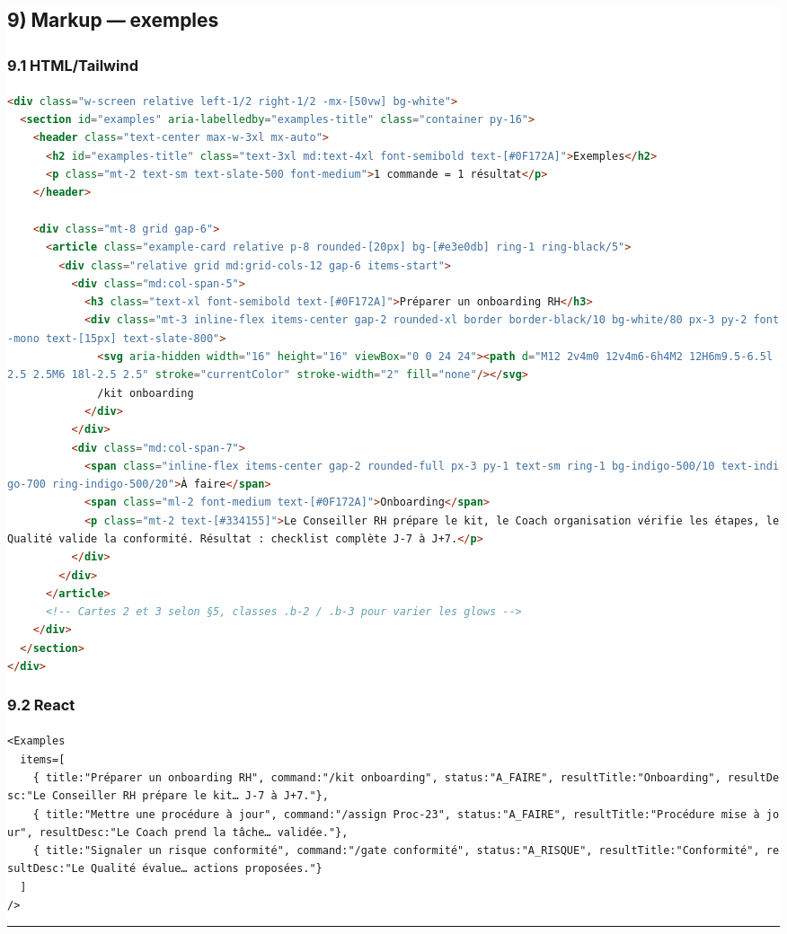 
## 9) Markup — exemples

### 9.1 HTML/Tailwind

```html
<div class="w-screen relative left-1/2 right-1/2 -mx-[50vw] bg-white">
  <section id="examples" aria-labelledby="examples-title" class="container py-16">
    <header class="text-center max-w-3xl mx-auto">
      <h2 id="examples-title" class="text-3xl md:text-4xl font-semibold text-[#0F172A]">Exemples</h2>
      <p class="mt-2 text-sm text-slate-500 font-medium">1 commande = 1 résultat</p>
    </header>

    <div class="mt-8 grid gap-6">
      <article class="example-card relative p-8 rounded-[20px] bg-[#e3e0db] ring-1 ring-black/5">
        <div class="relative grid md:grid-cols-12 gap-6 items-start">
          <div class="md:col-span-5">
            <h3 class="text-xl font-semibold text-[#0F172A]">Préparer un onboarding RH</h3>
            <div class="mt-3 inline-flex items-center gap-2 rounded-xl border border-black/10 bg-white/80 px-3 py-2 font-mono text-[15px] text-slate-800">
              <svg aria-hidden width="16" height="16" viewBox="0 0 24 24"><path d="M12 2v4m0 12v4m6-6h4M2 12H6m9.5-6.5l2.5 2.5M6 18l-2.5 2.5" stroke="currentColor" stroke-width="2" fill="none"/></svg>
              /kit onboarding
            </div>
          </div>
          <div class="md:col-span-7">
            <span class="inline-flex items-center gap-2 rounded-full px-3 py-1 text-sm ring-1 bg-indigo-500/10 text-indigo-700 ring-indigo-500/20">À faire</span>
            <span class="ml-2 font-medium text-[#0F172A]">Onboarding</span>
            <p class="mt-2 text-[#334155]">Le Conseiller RH prépare le kit, le Coach organisation vérifie les étapes, le Qualité valide la conformité. Résultat : checklist complète J‑7 à J+7.</p>
          </div>
        </div>
      </article>
      <!-- Cartes 2 et 3 selon §5, classes .b-2 / .b-3 pour varier les glows -->
    </div>
  </section>
</div>
```

### 9.2 React

```tsx
<Examples
  items=[
    { title:"Préparer un onboarding RH", command:"/kit onboarding", status:"A_FAIRE", resultTitle:"Onboarding", resultDesc:"Le Conseiller RH prépare le kit… J‑7 à J+7."},
    { title:"Mettre une procédure à jour", command:"/assign Proc-23", status:"A_FAIRE", resultTitle:"Procédure mise à jour", resultDesc:"Le Coach prend la tâche… validée."},
    { title:"Signaler un risque conformité", command:"/gate conformité", status:"A_RISQUE", resultTitle:"Conformité", resultDesc:"Le Qualité évalue… actions proposées."}
  ]
/>
```

---